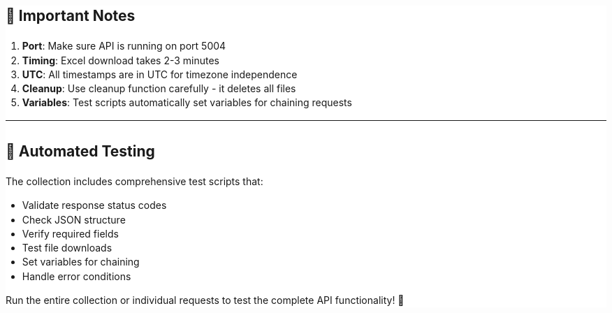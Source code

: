 
## 🚨 **Important Notes**

1. **Port**: Make sure API is running on port 5004
2. **Timing**: Excel download takes 2-3 minutes
3. **UTC**: All timestamps are in UTC for timezone independence
4. **Cleanup**: Use cleanup function carefully - it deletes all files
5. **Variables**: Test scripts automatically set variables for chaining requests

---

## 🔄 **Automated Testing**

The collection includes comprehensive test scripts that:
- Validate response status codes
- Check JSON structure
- Verify required fields
- Test file downloads
- Set variables for chaining
- Handle error conditions

Run the entire collection or individual requests to test the complete API functionality! 🎯